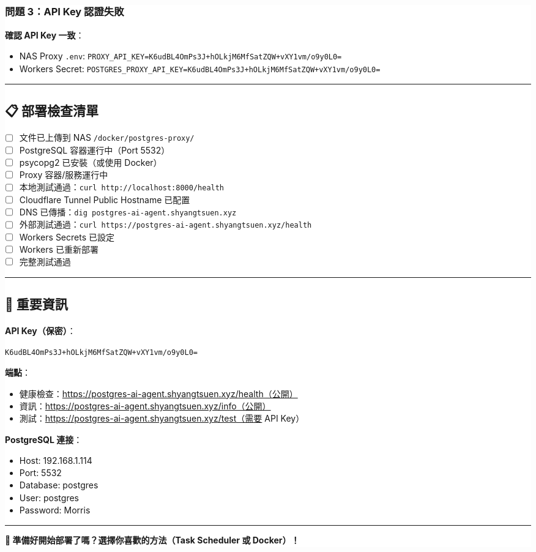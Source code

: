 ### 問題 3：API Key 認證失敗

**確認 API Key 一致**：
- NAS Proxy `.env`: `PROXY_API_KEY=K6udBL4OmPs3J+hOLkjM6MfSatZQW+vXY1vm/o9y0L0=`
- Workers Secret: `POSTGRES_PROXY_API_KEY=K6udBL4OmPs3J+hOLkjM6MfSatZQW+vXY1vm/o9y0L0=`

---

## 📋 **部署檢查清單**

- [ ] 文件已上傳到 NAS `/docker/postgres-proxy/`
- [ ] PostgreSQL 容器運行中（Port 5532）
- [ ] psycopg2 已安裝（或使用 Docker）
- [ ] Proxy 容器/服務運行中
- [ ] 本地測試通過：`curl http://localhost:8000/health`
- [ ] Cloudflare Tunnel Public Hostname 已配置
- [ ] DNS 已傳播：`dig postgres-ai-agent.shyangtsuen.xyz`
- [ ] 外部測試通過：`curl https://postgres-ai-agent.shyangtsuen.xyz/health`
- [ ] Workers Secrets 已設定
- [ ] Workers 已重新部署
- [ ] 完整測試通過

---

## 🎯 **重要資訊**

**API Key（保密）**：
```
K6udBL4OmPs3J+hOLkjM6MfSatZQW+vXY1vm/o9y0L0=
```

**端點**：
- 健康檢查：https://postgres-ai-agent.shyangtsuen.xyz/health（公開）
- 資訊：https://postgres-ai-agent.shyangtsuen.xyz/info（公開）
- 測試：https://postgres-ai-agent.shyangtsuen.xyz/test（需要 API Key）

**PostgreSQL 連接**：
- Host: 192.168.1.114
- Port: 5532
- Database: postgres
- User: postgres
- Password: Morris

---

**🎉 準備好開始部署了嗎？選擇你喜歡的方法（Task Scheduler 或 Docker）！**
